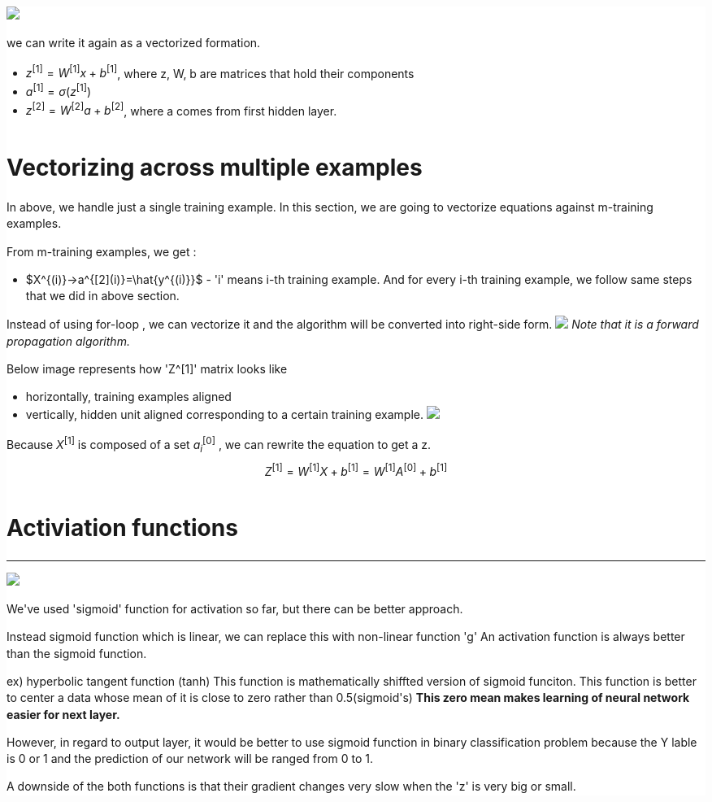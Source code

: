 ![](../../../../images/Pasted%20image%2020240108090625.png)

we can write it again as a vectorized formation.
- $z^{[1]}=W^{[1]}x+b^{[1]}$, where z, W, b are matrices that hold their components
- $a^{[1]}=\sigma(z^{[1]})$
- $z^{[2]}=W^{[2]}a+b^{[2]}$, where a comes from first hidden layer.

# Vectorizing across multiple examples
In above, we handle just a single training example.
In this section, we are going to vectorize equations against m-training examples.

From m-training examples, we get :
- $X^{(i)}->a^{[2](i)}=\hat{y^{(i)}}$ - 'i' means i-th training example.
And for every i-th training example, we follow same steps that we did in above section.

Instead of using for-loop , we can vectorize it and the algorithm will be converted into right-side form.
![](../../../../images/Pasted%20image%2020240108092047.png)
*Note that it is a forward propagation algorithm.*

Below image represents how 'Z^[1]' matrix looks like
- horizontally, training examples aligned
- vertically, hidden unit aligned corresponding to a certain training example.
![](../../../../images/Pasted%20image%2020240108092406.png)


Because $X^{[1]}$ is composed of a set $a_i^{[0]}$ , we can rewrite the equation to get a z.
$$Z^{[1]}=W^{[1]}X+b^{[1]}=W^{[1]}A^{[0]}+b^{[1]}$$


# Activiation functions
---
![](../../../../images/Pasted%20image%2020240110081543%201.png)

We've used 'sigmoid' function for activation so far, but there can be better approach.

Instead sigmoid function which is linear, we can replace this with non-linear function 'g'
An activation function is always better than the sigmoid function.

ex) hyperbolic tangent function (tanh)
This function is mathematically shiffted version of sigmoid funciton.
This function is better to center a data whose mean of it is close to zero rather than 0.5(sigmoid's)
**This zero mean makes learning of neural network easier for next layer.**

However, in regard to output layer, it would be better to use sigmoid function in binary classification problem because the Y lable is 0 or 1 and the prediction of our network will be ranged from 0 to 1.

A downside of the both functions is that their gradient changes very slow when the 'z' is very big or small.
